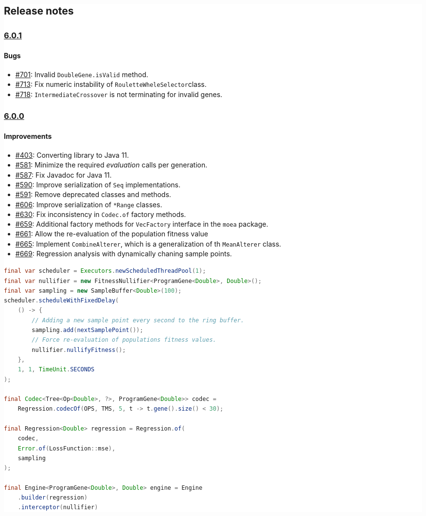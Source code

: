 ## Release notes

### [6.0.1](https://github.com/jenetics/jenetics/releases/tag/v6.0.0)

#### Bugs

* [#701](https://github.com/jenetics/jenetics/issues/701): Invalid `DoubleGene.isValid` method.
* [#713](https://github.com/jenetics/jenetics/issues/713): Fix numeric instability of `RouletteWheleSelector`class.
* [#718](https://github.com/jenetics/jenetics/issues/718): `IntermediateCrossover` is not terminating for invalid genes.

### [6.0.0](https://github.com/jenetics/jenetics/releases/tag/v6.0.0)

#### Improvements

* [#403](https://github.com/jenetics/jenetics/issues/403): Converting library to Java 11.
* [#581](https://github.com/jenetics/jenetics/issues/581): Minimize the required _evaluation_ calls per generation.
* [#587](https://github.com/jenetics/jenetics/issues/587): Fix Javadoc for Java 11.
* [#590](https://github.com/jenetics/jenetics/issues/590): Improve serialization of `Seq` implementations.
* [#591](https://github.com/jenetics/jenetics/issues/591): Remove deprecated classes and methods.
* [#606](https://github.com/jenetics/jenetics/issues/606): Improve serialization of `*Range` classes.
* [#630](https://github.com/jenetics/jenetics/issues/630): Fix inconsistency in `Codec.of` factory methods.
* [#659](https://github.com/jenetics/jenetics/issues/659): Additional factory methods for `VecFactory` interface in the `moea` package.
* [#661](https://github.com/jenetics/jenetics/issues/661): Allow the re-evaluation of the population fitness value
* [#665](https://github.com/jenetics/jenetics/issues/665): Implement `CombineAlterer`, which is a generalization of th `MeanAlterer` class.
* [#669](https://github.com/jenetics/jenetics/issues/669): Regression analysis with dynamically chaning sample points.
```java
final var scheduler = Executors.newScheduledThreadPool(1);
final var nullifier = new FitnessNullifier<ProgramGene<Double>, Double>();
final var sampling = new SampleBuffer<Double>(100);
scheduler.scheduleWithFixedDelay(
    () -> {
        // Adding a new sample point every second to the ring buffer.
        sampling.add(nextSamplePoint());
        // Force re-evaluation of populations fitness values.
        nullifier.nullifyFitness();
    },
    1, 1, TimeUnit.SECONDS
);

final Codec<Tree<Op<Double>, ?>, ProgramGene<Double>> codec =
    Regression.codecOf(OPS, TMS, 5, t -> t.gene().size() < 30);

final Regression<Double> regression = Regression.of(
    codec,
    Error.of(LossFunction::mse),
    sampling
);

final Engine<ProgramGene<Double>, Double> engine = Engine
    .builder(regression)
    .interceptor(nullifier)
```